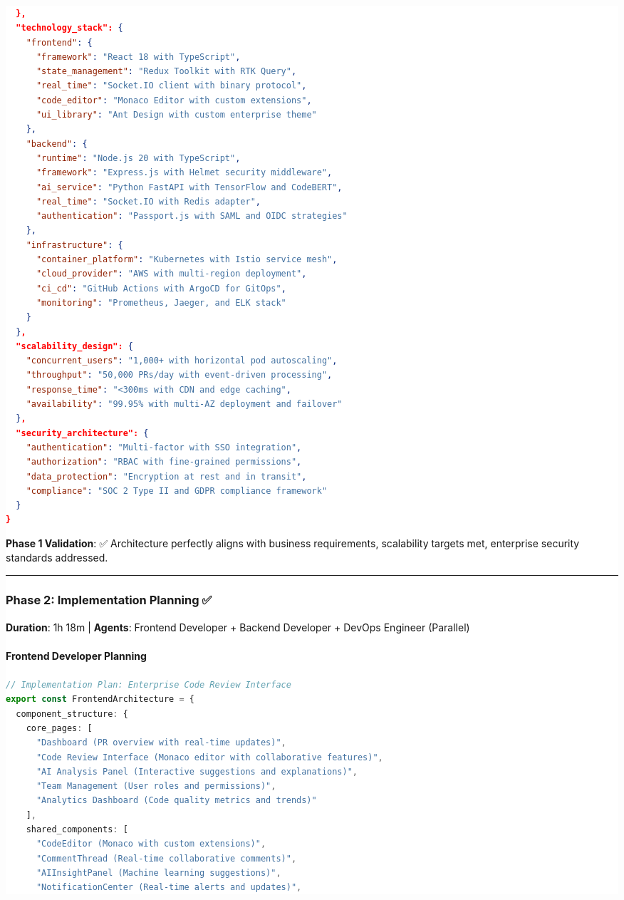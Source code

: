 ```json
  },
  "technology_stack": {
    "frontend": {
      "framework": "React 18 with TypeScript",
      "state_management": "Redux Toolkit with RTK Query",
      "real_time": "Socket.IO client with binary protocol",
      "code_editor": "Monaco Editor with custom extensions",
      "ui_library": "Ant Design with custom enterprise theme"
    },
    "backend": {
      "runtime": "Node.js 20 with TypeScript",
      "framework": "Express.js with Helmet security middleware",
      "ai_service": "Python FastAPI with TensorFlow and CodeBERT",
      "real_time": "Socket.IO with Redis adapter",
      "authentication": "Passport.js with SAML and OIDC strategies"
    },
    "infrastructure": {
      "container_platform": "Kubernetes with Istio service mesh",
      "cloud_provider": "AWS with multi-region deployment",
      "ci_cd": "GitHub Actions with ArgoCD for GitOps",
      "monitoring": "Prometheus, Jaeger, and ELK stack"
    }
  },
  "scalability_design": {
    "concurrent_users": "1,000+ with horizontal pod autoscaling",
    "throughput": "50,000 PRs/day with event-driven processing",
    "response_time": "<300ms with CDN and edge caching",
    "availability": "99.95% with multi-AZ deployment and failover"
  },
  "security_architecture": {
    "authentication": "Multi-factor with SSO integration",
    "authorization": "RBAC with fine-grained permissions",
    "data_protection": "Encryption at rest and in transit",
    "compliance": "SOC 2 Type II and GDPR compliance framework"
  }
}
```

**Phase 1 Validation**: ✅ Architecture perfectly aligns with business requirements, scalability targets met, enterprise security standards addressed.

---

### Phase 2: Implementation Planning ✅
**Duration**: 1h 18m | **Agents**: Frontend Developer + Backend Developer + DevOps Engineer (Parallel)

#### Frontend Developer Planning
```typescript
// Implementation Plan: Enterprise Code Review Interface
export const FrontendArchitecture = {
  component_structure: {
    core_pages: [
      "Dashboard (PR overview with real-time updates)",
      "Code Review Interface (Monaco editor with collaborative features)",
      "AI Analysis Panel (Interactive suggestions and explanations)", 
      "Team Management (User roles and permissions)",
      "Analytics Dashboard (Code quality metrics and trends)"
    ],
    shared_components: [
      "CodeEditor (Monaco with custom extensions)",
      "CommentThread (Real-time collaborative comments)",
      "AIInsightPanel (Machine learning suggestions)",
      "NotificationCenter (Real-time alerts and updates)",
```